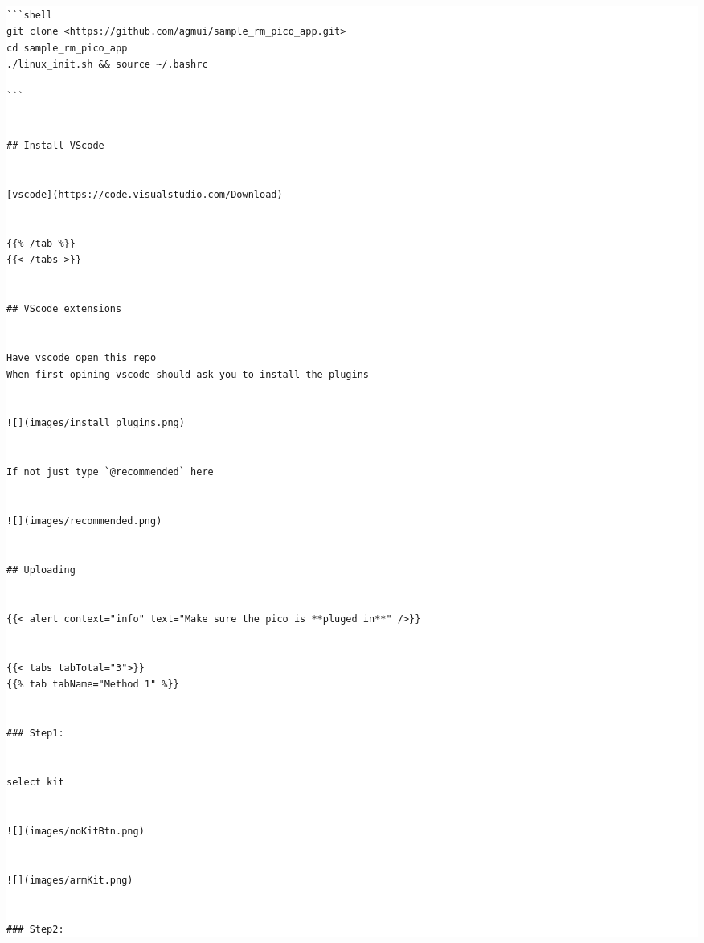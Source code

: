 
	```shell
	git clone <https://github.com/agmui/sample_rm_pico_app.git>
	cd sample_rm_pico_app
	./linux_init.sh && source ~/.bashrc
	
	```


	## Install VScode


	[vscode](https://code.visualstudio.com/Download)


	{{% /tab %}}
	{{< /tabs >}}


	## VScode extensions


	Have vscode open this repo
	When first opining vscode should ask you to install the plugins


	![](images/install_plugins.png)


	If not just type `@recommended` here


	![](images/recommended.png)


	## Uploading


	{{< alert context="info" text="Make sure the pico is **pluged in**" />}}


	{{< tabs tabTotal="3">}}
	{{% tab tabName="Method 1" %}}


	### Step1:


	select kit


	![](images/noKitBtn.png)


	![](images/armKit.png)


	### Step2:

